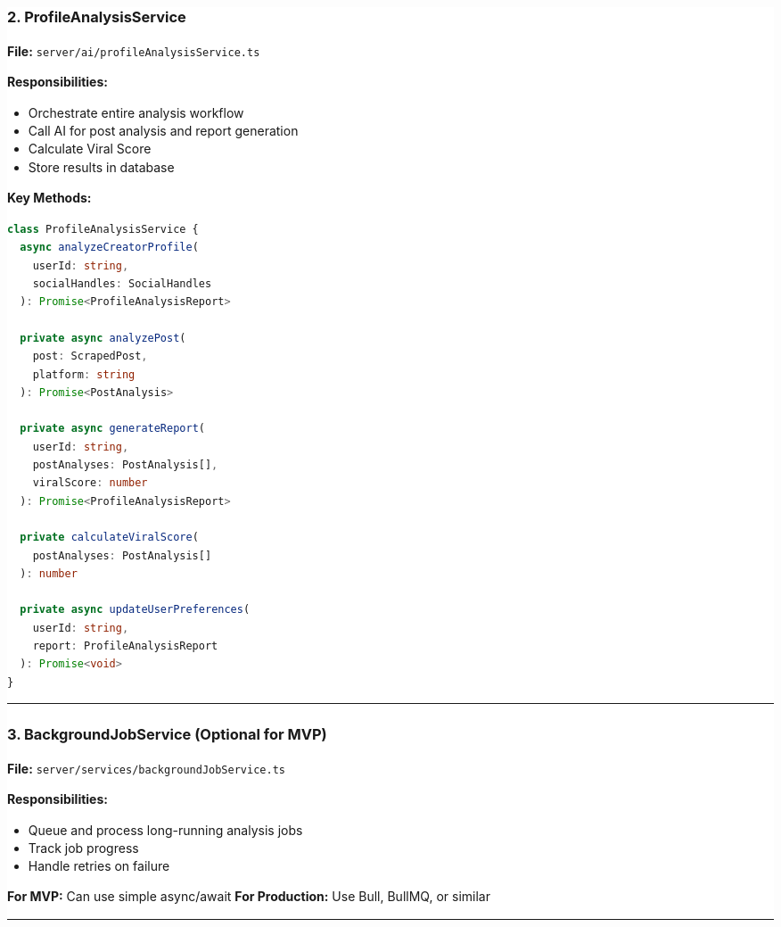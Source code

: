
### 2. ProfileAnalysisService
**File:** `server/ai/profileAnalysisService.ts`

**Responsibilities:**
- Orchestrate entire analysis workflow
- Call AI for post analysis and report generation
- Calculate Viral Score
- Store results in database

**Key Methods:**
```typescript
class ProfileAnalysisService {
  async analyzeCreatorProfile(
    userId: string,
    socialHandles: SocialHandles
  ): Promise<ProfileAnalysisReport>

  private async analyzePost(
    post: ScrapedPost,
    platform: string
  ): Promise<PostAnalysis>

  private async generateReport(
    userId: string,
    postAnalyses: PostAnalysis[],
    viralScore: number
  ): Promise<ProfileAnalysisReport>

  private calculateViralScore(
    postAnalyses: PostAnalysis[]
  ): number

  private async updateUserPreferences(
    userId: string,
    report: ProfileAnalysisReport
  ): Promise<void>
}
```

---

### 3. BackgroundJobService (Optional for MVP)
**File:** `server/services/backgroundJobService.ts`

**Responsibilities:**
- Queue and process long-running analysis jobs
- Track job progress
- Handle retries on failure

**For MVP:** Can use simple async/await
**For Production:** Use Bull, BullMQ, or similar

---